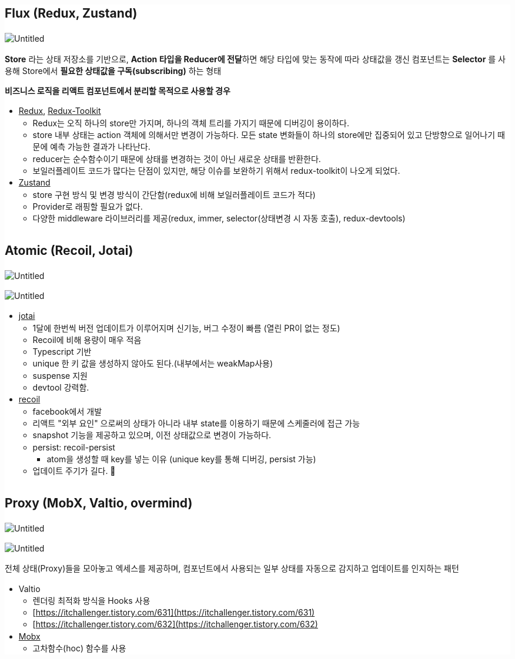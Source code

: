 ## Flux (Redux, Zustand)

![Untitled](./assets/10/Untitled9.png)

**Store** 라는 상태 저장소를 기반으로, **Action 타입을 Reducer에 전달**하면 해당 타입에 맞는 동작에 따라 상태값을 갱신 컴포넌트는 **Selector** 를 사용해 Store에서 **필요한 상태값을 구독(subscribing)** 하는 형태

**비즈니스 로직을 리액트 컴포넌트에서 분리할 목적으로 사용할 경우**

- [Redux](https://seungahhong.github.io/blog/2021/12/2021-12-30-redux/), [Redux-Toolkit](https://seungahhong.github.io/blog/2022/03/2022-03-26-redux-toolkit/)
  - Redux는 오직 하나의 store만 가지며, 하나의 객체 트리를 가지기 때문에 디버깅이 용이하다.
  - store 내부 상태는 action 객체에 의해서만 변경이 가능하다. 모든 state 변화들이 하나의 store에만 집중되어 있고 단방향으로 일어나기 때문에 예측 가능한 결과가 나타난다.
  - reducer는 순수함수이기 때문에 상태를 변경하는 것이 아닌 새로운 상태를 반환한다.
  - 보일러플레이트 코드가 많다는 단점이 있지만, 해당 이슈를 보완하기 위해서 redux-toolkit이 나오게 되었다.
- [Zustand](https://seungahhong.github.io/blog/2023/07/2023-07-22-zustand/)
  - store 구현 방식 및 변경 방식이 간단함(redux에 비해 보일러플레이트 코드가 적다)
  - Provider로 래핑할 필요가 없다.
  - 다양한 middleware 라이브러리를 제공(redux, immer, selector(상태변경 시 자동 호출), redux-devtools)

## Atomic (Recoil, Jotai)

![Untitled](./assets/10/recoil.jpeg)

![Untitled](./assets/10/Untitled10.png)

- [jotai](https://seungahhong.github.io/blog/2022/06/2022-06-14-jotai/)
  - 1달에 한번씩 버전 업데이트가 이루어지며 신기능, 버그 수정이 빠름 (열린 PR이 없는 정도)
  - Recoil에 비해 용량이 매우 적음
  - Typescript 기반
  - unique 한 키 값을 생성하지 않아도 된다.(내부에서는 weakMap사용)
  - suspense 지원
  - devtool 강력함.
- [recoil](https://seungahhong.github.io/blog/2022/03/2022-03-22-recoil/)
  - facebook에서 개발
  - 리액트 "외부 요인" 으로써의 상태가 아니라 내부 state를 이용하기 때문에 스케줄러에 접근 가능
  - snapshot 기능을 제공하고 있으며, 이전 상태값으로 변경이 가능하다.
  - persist: recoil-persist
    - atom을 생성할 때 key를 넣는 이유 (unique key를 통해 디버깅, persist 가능)
  - 업데이트 주기가 길다. 🥶

## Proxy (MobX, Valtio, overmind)

![Untitled](./assets/10/Untitled11.png)

![Untitled](./assets/10/Untitled12.png)

전체 상태(Proxy)들을 모아놓고 엑세스를 제공하며, 컴포넌트에서 사용되는 일부 상태를 자동으로 감지하고 업데이트를 인지하는 패턴

- Valtio
  - 렌더링 최적화 방식을 Hooks 사용
  - [https://itchallenger.tistory.com/631](https://itchallenger.tistory.com/631)
  - [https://itchallenger.tistory.com/632](https://itchallenger.tistory.com/632)
- [Mobx](https://seungahhong.github.io/blog/2021/12/2021-12-31-mobx/)
  - 고차함수(hoc) 함수를 사용
